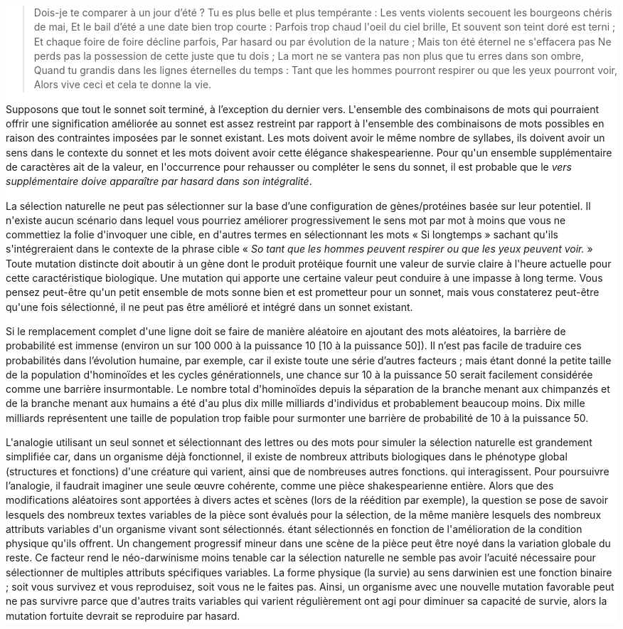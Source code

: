 > Dois-je te comparer à un jour d’été ? 
> Tu es plus belle et plus tempérante : 
> Les vents violents secouent les bourgeons chéris de mai, 
> Et le bail d’été a une date bien trop courte : 
> Parfois trop chaud l'oeil du ciel brille, 
> Et souvent son teint doré est terni ; 
> Et chaque foire de foire décline parfois, 
> Par hasard ou par évolution de la nature ; 
> Mais ton été éternel ne s'effacera pas 
> Ne perds pas la possession de cette juste que tu dois ; 
> La mort ne se vantera pas non plus que tu erres dans son ombre, 
> Quand tu grandis dans les lignes éternelles du temps : 
> Tant que les hommes pourront respirer ou que les yeux pourront voir, 
> Alors vive ceci et cela te donne la vie. 

Supposons que tout le sonnet soit terminé, à l’exception du dernier vers. L'ensemble des combinaisons de mots qui pourraient offrir une signification améliorée au sonnet est assez restreint par rapport à l'ensemble des combinaisons de mots possibles en raison des contraintes imposées par le sonnet existant. Les mots doivent avoir le même nombre de syllabes, ils doivent avoir un sens dans le contexte du sonnet et les mots doivent avoir cette élégance shakespearienne. Pour qu'un ensemble supplémentaire de caractères ait de la valeur, en l'occurrence pour rehausser ou compléter le sens du sonnet, il est probable que le _vers supplémentaire doive apparaître par hasard dans son intégralité_. 

La sélection naturelle ne peut pas sélectionner sur la base d’une configuration de gènes/protéines basée sur leur potentiel. Il n'existe aucun scénario dans lequel vous pourriez améliorer progressivement le sens mot par mot à moins que vous ne commettiez la folie d'invoquer une cible, en d'autres termes en sélectionnant les mots « Si longtemps » sachant qu'ils s'intégreraient dans le contexte de la phrase cible « _So tant que les hommes peuvent respirer ou que les yeux peuvent voir._ » Toute mutation distincte doit aboutir à un gène dont le produit protéique fournit une valeur de survie claire à l'heure actuelle pour cette caractéristique biologique. Une mutation qui apporte une certaine valeur peut conduire à une impasse à long terme. Vous pensez peut-être qu'un petit ensemble de mots sonne bien et est prometteur pour un sonnet, mais vous constaterez peut-être qu'une fois sélectionné, il ne peut pas être amélioré et intégré dans un sonnet existant. 

Si le remplacement complet d'une ligne doit se faire de manière aléatoire en ajoutant des mots aléatoires, la barrière de probabilité est immense (environ un sur 100 000 à la puissance 10 [10 à la puissance 50]). Il n’est pas facile de traduire ces probabilités dans l’évolution humaine, par exemple, car il existe toute une série d’autres facteurs ; mais étant donné la petite taille de la population d'hominoïdes et les cycles générationnels, une chance sur 10 à la puissance 50 serait facilement considérée comme une barrière insurmontable. Le nombre total d'hominoïdes depuis la séparation de la branche menant aux chimpanzés et de la branche menant aux humains a été d'au plus dix mille milliards d'individus et probablement beaucoup moins. Dix mille milliards représentent une taille de population trop faible pour surmonter une barrière de probabilité de 10 à la puissance 50. 

L'analogie utilisant un seul sonnet et sélectionnant des lettres ou des mots pour simuler la sélection naturelle est grandement simplifiée car, dans un organisme déjà fonctionnel, il existe de nombreux attributs biologiques dans le phénotype global (structures et fonctions) d'une créature qui varient, ainsi que de nombreuses autres fonctions. qui interagissent. Pour poursuivre l’analogie, il faudrait imaginer une seule œuvre cohérente, comme une pièce shakespearienne entière. Alors que des modifications aléatoires sont apportées à divers actes et scènes (lors de la réédition par exemple), la question se pose de savoir lesquels des nombreux textes variables de la pièce sont évalués pour la sélection, de la même manière lesquels des nombreux attributs variables d'un organisme vivant sont sélectionnés. étant sélectionnés en fonction de l'amélioration de la condition physique qu'ils offrent. Un changement progressif mineur dans une scène de la pièce peut être noyé dans la variation globale du reste. Ce facteur rend le néo-darwinisme moins tenable car la sélection naturelle ne semble pas avoir l’acuité nécessaire pour sélectionner de multiples attributs spécifiques variables. La forme physique (la survie) au sens darwinien est une fonction binaire ; soit vous survivez et vous reproduisez, soit vous ne le faites pas. Ainsi, un organisme avec une nouvelle mutation favorable peut ne pas survivre parce que d'autres traits variables qui varient régulièrement ont agi pour diminuer sa capacité de survie, alors la mutation fortuite devrait se reproduire par hasard. 
